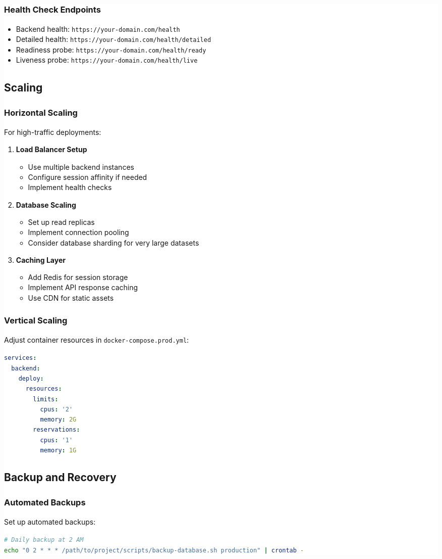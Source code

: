 ### Health Check Endpoints

- Backend health: `https://your-domain.com/health`
- Detailed health: `https://your-domain.com/health/detailed`
- Readiness probe: `https://your-domain.com/health/ready`
- Liveness probe: `https://your-domain.com/health/live`

## Scaling

### Horizontal Scaling

For high-traffic deployments:

1. **Load Balancer Setup**
   - Use multiple backend instances
   - Configure session affinity if needed
   - Implement health checks

2. **Database Scaling**
   - Set up read replicas
   - Implement connection pooling
   - Consider database sharding for very large datasets

3. **Caching Layer**
   - Add Redis for session storage
   - Implement API response caching
   - Use CDN for static assets

### Vertical Scaling

Adjust container resources in `docker-compose.prod.yml`:
```yaml
services:
  backend:
    deploy:
      resources:
        limits:
          cpus: '2'
          memory: 2G
        reservations:
          cpus: '1'
          memory: 1G
```

## Backup and Recovery

### Automated Backups

Set up automated backups:
```bash
# Daily backup at 2 AM
echo "0 2 * * * /path/to/project/scripts/backup-database.sh production" | crontab -
```
